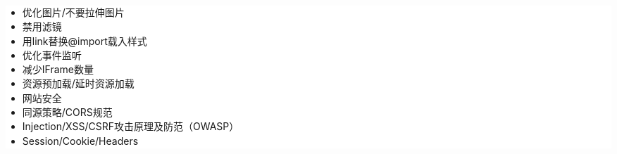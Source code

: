 * 优化图片/不要拉伸图片
* 禁用滤镜
* 用link替换@import载入样式
* 优化事件监听
* 减少IFrame数量
* 资源预加载/延时资源加载
* 网站安全
* 同源策略/CORS规范
* Injection/XSS/CSRF攻击原理及防范（OWASP）
* Session/Cookie/Headers
